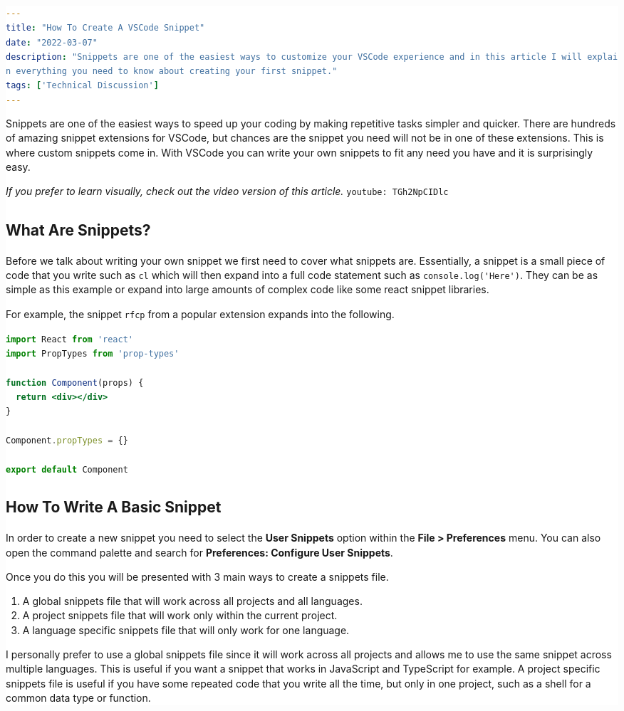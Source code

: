 ```yaml
---
title: "How To Create A VSCode Snippet"
date: "2022-03-07"
description: "Snippets are one of the easiest ways to customize your VSCode experience and in this article I will explain everything you need to know about creating your first snippet."
tags: ['Technical Discussion']
---
```


Snippets are one of the easiest ways to speed up your coding by making repetitive tasks simpler and quicker. There are hundreds of amazing snippet extensions for VSCode, but chances are the snippet you need will not be in one of these extensions. This is where custom snippets come in. With VSCode you can write your own snippets to fit any need you have and it is surprisingly easy.

*If you prefer to learn visually, check out the video version of this article.*
`youtube: TGh2NpCIDlc`

## What Are Snippets?

Before we talk about writing your own snippet we first need to cover what snippets are. Essentially, a snippet is a small piece of code that you write such as `cl` which will then expand into a full code statement such as `console.log('Here')`. They can be as simple as this example or expand into large amounts of complex code like some react snippet libraries.

For example, the snippet `rfcp` from a popular extension expands into the following.
```jsx
import React from 'react'
import PropTypes from 'prop-types'

function Component(props) {
  return <div></div>
}

Component.propTypes = {}

export default Component
```

## How To Write A Basic Snippet

In order to create a new snippet you need to select the **User Snippets** option within the **File > Preferences** menu. You can also open the command palette and search for **Preferences: Configure User Snippets**.

Once you do this you will be presented with 3 main ways to create a snippets file.
1. A global snippets file that will work across all projects and all languages.
2. A project snippets file that will work only within the current project.
3. A language specific snippets file that will only work for one language.

I personally prefer to use a global snippets file since it will work across all projects and allows me to use the same snippet across multiple languages. This is useful if you want a snippet that works in JavaScript and TypeScript for example. A project specific snippets file is useful if you have some repeated code that you write all the time, but only in one project, such as a shell for a common data type or function.
